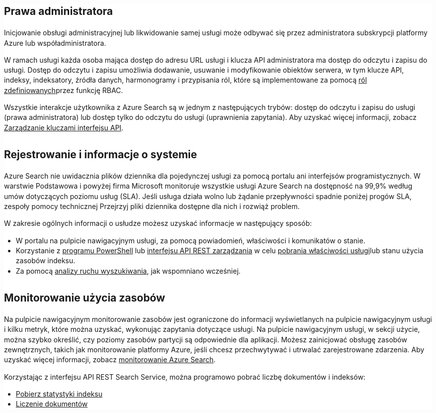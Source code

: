 <a id="admin-rights"></a>

## <a name="administrator-rights"></a>Prawa administratora
Inicjowanie obsługi administracyjnej lub likwidowanie samej usługi może odbywać się przez administratora subskrypcji platformy Azure lub współadministratora.

W ramach usługi każda osoba mająca dostęp do adresu URL usługi i klucza API administratora ma dostęp do odczytu i zapisu do usługi. Dostęp do odczytu i zapisu umożliwia dodawanie, usuwanie i modyfikowanie obiektów serwera, w tym klucze API, indeksy, indeksatory, źródła danych, harmonogramy i przypisania ról, które są implementowane za pomocą [ról zdefiniowanych](search-security-rbac.md)przez funkcję RBAC.

Wszystkie interakcje użytkownika z Azure Search są w jednym z następujących trybów: dostęp do odczytu i zapisu do usługi (prawa administratora) lub dostęp tylko do odczytu do usługi (uprawnienia zapytania). Aby uzyskać więcej informacji, zobacz [Zarządzanie kluczami interfejsu API](search-security-api-keys.md).

<a id="sys-info"></a>

## <a name="logging-and-system-information"></a>Rejestrowanie i informacje o systemie
Azure Search nie uwidacznia plików dziennika dla pojedynczej usługi za pomocą portalu ani interfejsów programistycznych. W warstwie Podstawowa i powyżej firma Microsoft monitoruje wszystkie usługi Azure Search na dostępność na 99,9% według umów dotyczących poziomu usług (SLA). Jeśli usługa działa wolno lub żądanie przepływności spadnie poniżej progów SLA, zespoły pomocy technicznej Przejrzyj pliki dziennika dostępne dla nich i rozwiąż problem.

W zakresie ogólnych informacji o usłudze możesz uzyskać informacje w następujący sposób:

* W portalu na pulpicie nawigacyjnym usługi, za pomocą powiadomień, właściwości i komunikatów o stanie.
* Korzystanie z [programu PowerShell](search-manage-powershell.md) lub [interfejsu API REST zarządzania](https://docs.microsoft.com/rest/api/searchmanagement/) w celu [pobrania właściwości usługi](https://docs.microsoft.com/rest/api/searchmanagement/services)lub stanu użycia zasobów indeksu.
* Za pomocą [analizy ruchu wyszukiwania](search-traffic-analytics.md), jak wspomniano wcześniej.

<a id="sub-5"></a>

## <a name="monitor-resource-usage"></a>Monitorowanie użycia zasobów
Na pulpicie nawigacyjnym monitorowanie zasobów jest ograniczone do informacji wyświetlanych na pulpicie nawigacyjnym usługi i kilku metryk, które można uzyskać, wykonując zapytania dotyczące usługi. Na pulpicie nawigacyjnym usługi, w sekcji użycie, można szybko określić, czy poziomy zasobów partycji są odpowiednie dla aplikacji. Możesz zainicjować obsługę zasobów zewnętrznych, takich jak monitorowanie platformy Azure, jeśli chcesz przechwytywać i utrwalać zarejestrowane zdarzenia. Aby uzyskać więcej informacji, zobacz [monitorowanie Azure Search](search-monitor-usage.md).

Korzystając z interfejsu API REST Search Service, można programowo pobrać liczbę dokumentów i indeksów: 

* [Pobierz statystyki indeksu](https://docs.microsoft.com/rest/api/searchservice/Get-Index-Statistics)
* [Liczenie dokumentów](https://docs.microsoft.com/rest/api/searchservice/count-documents)
